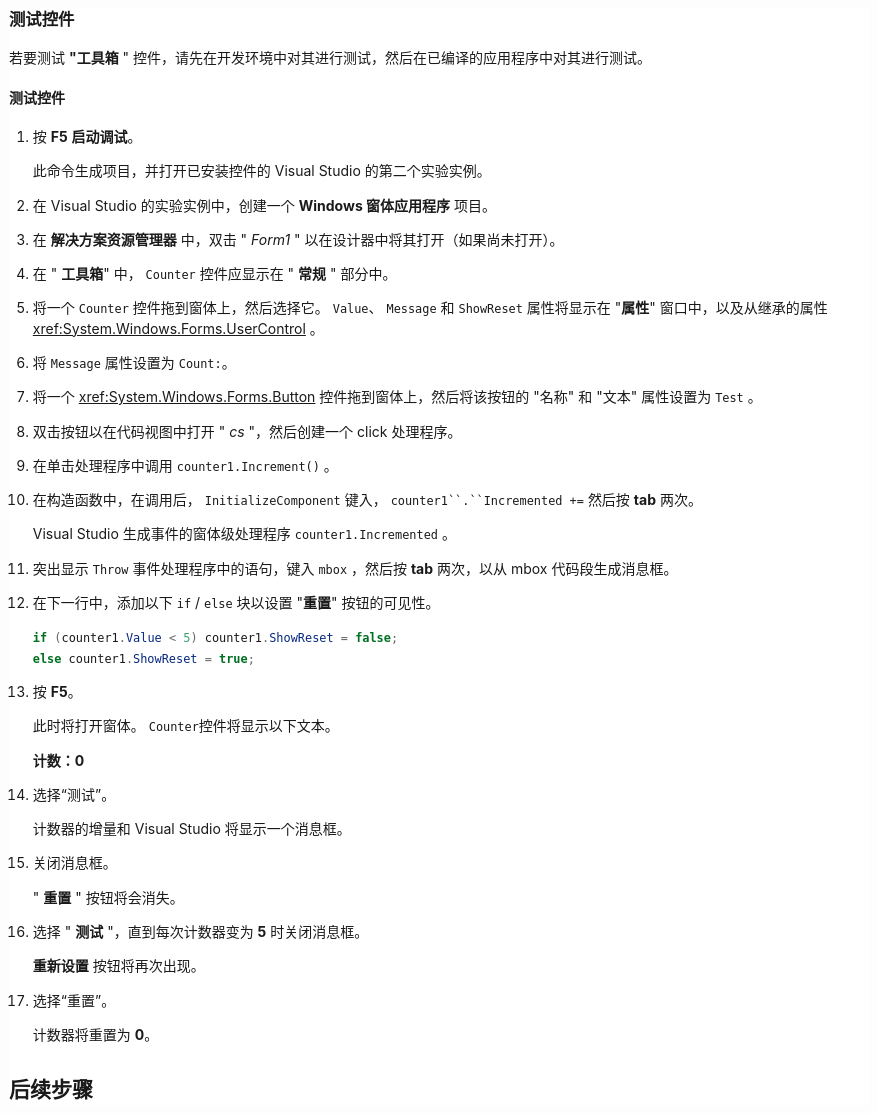 ### <a name="test-the-control"></a>测试控件

 若要测试 **"工具箱** " 控件，请先在开发环境中对其进行测试，然后在已编译的应用程序中对其进行测试。

#### <a name="to-test-the-control"></a>测试控件

1. 按 **F5** **启动调试**。

    此命令生成项目，并打开已安装控件的 Visual Studio 的第二个实验实例。

2. 在 Visual Studio 的实验实例中，创建一个 **Windows 窗体应用程序** 项目。

3. 在 **解决方案资源管理器** 中，双击 " *Form1* " 以在设计器中将其打开（如果尚未打开）。

4. 在 " **工具箱**" 中， `Counter` 控件应显示在 " **常规** " 部分中。

5. 将一个 `Counter` 控件拖到窗体上，然后选择它。 `Value`、 `Message` 和 `ShowReset` 属性将显示在 "**属性**" 窗口中，以及从继承的属性 <xref:System.Windows.Forms.UserControl> 。

6. 将 `Message` 属性设置为 `Count:`。

7. 将一个 <xref:System.Windows.Forms.Button> 控件拖到窗体上，然后将该按钮的 "名称" 和 "文本" 属性设置为 `Test` 。

8. 双击按钮以在代码视图中打开 " *cs* "，然后创建一个 click 处理程序。

9. 在单击处理程序中调用 `counter1.Increment()` 。

10. 在构造函数中，在调用后， `InitializeComponent` 键入， `counter1``.``Incremented +=` 然后按 **tab** 两次。

    Visual Studio 生成事件的窗体级处理程序 `counter1.Incremented` 。

11. 突出显示 `Throw` 事件处理程序中的语句，键入 `mbox` ，然后按 **tab** 两次，以从 mbox 代码段生成消息框。

12. 在下一行中，添加以下 `if` / `else` 块以设置 "**重置**" 按钮的可见性。

    ```csharp
    if (counter1.Value < 5) counter1.ShowReset = false;
    else counter1.ShowReset = true;
    ```

13. 按 **F5**。

    此时将打开窗体。 `Counter`控件将显示以下文本。

    **计数：0**

14. 选择“测试”。

    计数器的增量和 Visual Studio 将显示一个消息框。

15. 关闭消息框。

    " **重置** " 按钮将会消失。

16. 选择 " **测试** "，直到每次计数器变为 **5** 时关闭消息框。

    **重新设置** 按钮将再次出现。

17. 选择“重置”。

    计数器将重置为 **0**。

## <a name="next-steps"></a>后续步骤
